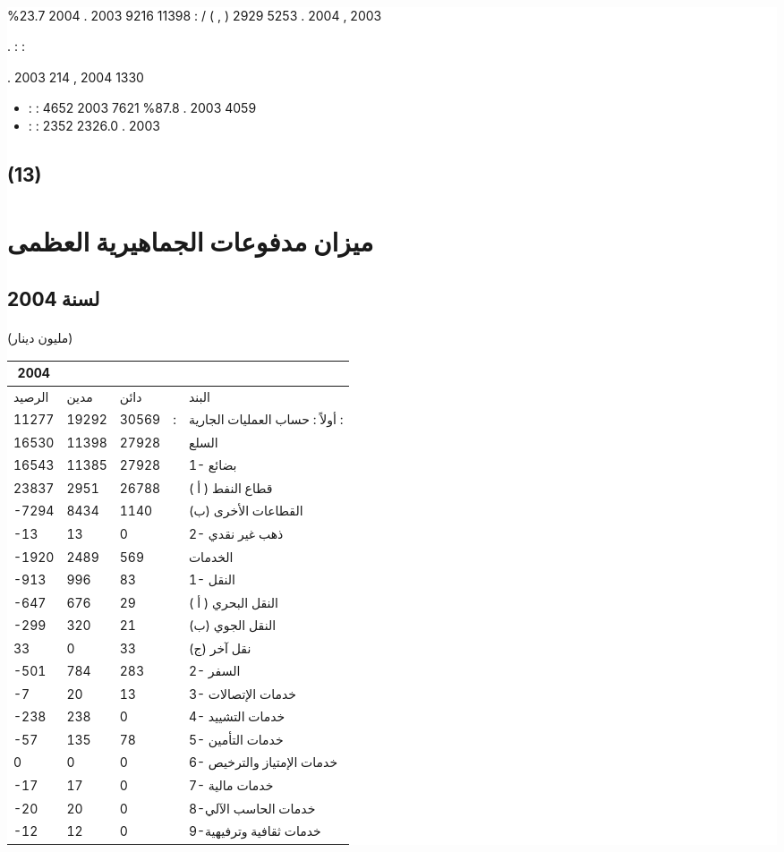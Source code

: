%23.7 2004
. 2003 9216 11398
: /
( , )
2929 5253 . 2004
, 2003

.
: :

. 2003 214 , 2004 1330
- : :
4652
2003
7621 %87.8
. 2003 4059
- : :
2352 2326.0
. 2003

(13)
---
# ميزان مدفوعات الجماهيرية العظمى
## لسنة 2004
(مليون دينار)

| 2004 |  |  |  |  |
|-------|-------|-------|-------|-------|
| الرصيد | مدين | دائن |  | البند |
| 11277 | 19292 | 30569 | : | أولاً : حساب العمليات الجارية : |
| 16530 | 11398 | 27928 |  | السلع |
| 16543 | 11385 | 27928 |  | 1- بضائع |
| 23837 | 2951 | 26788 |  | ( أ ) قطاع النفط |
| -7294 | 8434 | 1140 |  | (ب) القطاعات الأخرى |
| -13 | 13 | 0 |  | 2- ذهب غير نقدي |
| -1920 | 2489 | 569 |  | الخدمات |
| -913 | 996 | 83 |  | 1- النقل |
| -647 | 676 | 29 |  | ( أ ) النقل البحري |
| -299 | 320 | 21 |  | (ب) النقل الجوي |
| 33 | 0 | 33 |  | (ج) نقل آخر |
| -501 | 784 | 283 |  | 2- السفر |
| -7 | 20 | 13 |  | 3- خدمات الإتصالات |
| -238 | 238 | 0 |  | 4- خدمات التشييد |
| -57 | 135 | 78 |  | 5- خدمات التأمين |
| 0 | 0 | 0 |  | 6- خدمات الإمتياز والترخيص |
| -17 | 17 | 0 |  | 7- خدمات مالية |
| -20 | 20 | 0 |  | 8-خدمات الحاسب الآلي |
| -12 | 12 | 0 |  | 9-خدمات ثقافية وترفيهية |